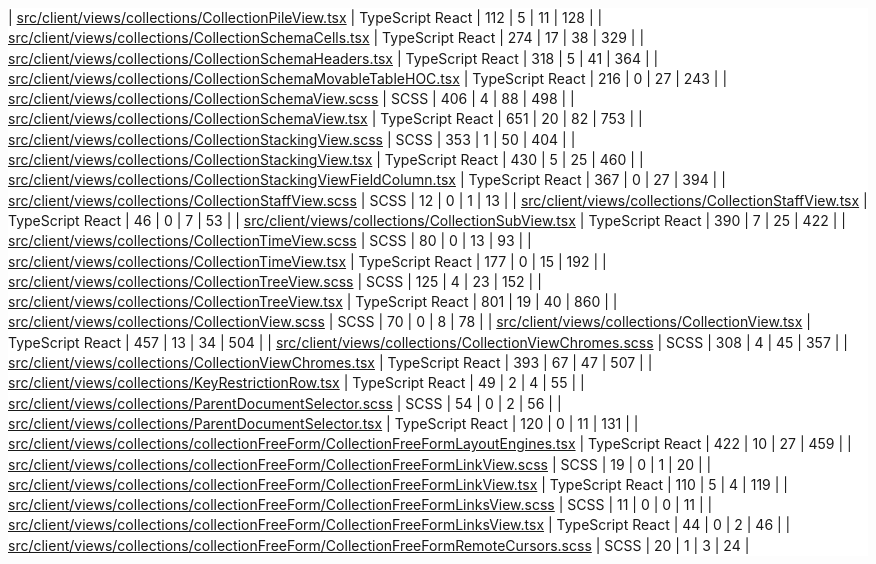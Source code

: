 | [src/client/views/collections/CollectionPileView.tsx](file:///Users/bcz/Documents/GitHub/Dash-Web/src/client/views/collections/CollectionPileView.tsx) | TypeScript React | 112 | 5 | 11 | 128 |
| [src/client/views/collections/CollectionSchemaCells.tsx](file:///Users/bcz/Documents/GitHub/Dash-Web/src/client/views/collections/CollectionSchemaCells.tsx) | TypeScript React | 274 | 17 | 38 | 329 |
| [src/client/views/collections/CollectionSchemaHeaders.tsx](file:///Users/bcz/Documents/GitHub/Dash-Web/src/client/views/collections/CollectionSchemaHeaders.tsx) | TypeScript React | 318 | 5 | 41 | 364 |
| [src/client/views/collections/CollectionSchemaMovableTableHOC.tsx](file:///Users/bcz/Documents/GitHub/Dash-Web/src/client/views/collections/CollectionSchemaMovableTableHOC.tsx) | TypeScript React | 216 | 0 | 27 | 243 |
| [src/client/views/collections/CollectionSchemaView.scss](file:///Users/bcz/Documents/GitHub/Dash-Web/src/client/views/collections/CollectionSchemaView.scss) | SCSS | 406 | 4 | 88 | 498 |
| [src/client/views/collections/CollectionSchemaView.tsx](file:///Users/bcz/Documents/GitHub/Dash-Web/src/client/views/collections/CollectionSchemaView.tsx) | TypeScript React | 651 | 20 | 82 | 753 |
| [src/client/views/collections/CollectionStackingView.scss](file:///Users/bcz/Documents/GitHub/Dash-Web/src/client/views/collections/CollectionStackingView.scss) | SCSS | 353 | 1 | 50 | 404 |
| [src/client/views/collections/CollectionStackingView.tsx](file:///Users/bcz/Documents/GitHub/Dash-Web/src/client/views/collections/CollectionStackingView.tsx) | TypeScript React | 430 | 5 | 25 | 460 |
| [src/client/views/collections/CollectionStackingViewFieldColumn.tsx](file:///Users/bcz/Documents/GitHub/Dash-Web/src/client/views/collections/CollectionStackingViewFieldColumn.tsx) | TypeScript React | 367 | 0 | 27 | 394 |
| [src/client/views/collections/CollectionStaffView.scss](file:///Users/bcz/Documents/GitHub/Dash-Web/src/client/views/collections/CollectionStaffView.scss) | SCSS | 12 | 0 | 1 | 13 |
| [src/client/views/collections/CollectionStaffView.tsx](file:///Users/bcz/Documents/GitHub/Dash-Web/src/client/views/collections/CollectionStaffView.tsx) | TypeScript React | 46 | 0 | 7 | 53 |
| [src/client/views/collections/CollectionSubView.tsx](file:///Users/bcz/Documents/GitHub/Dash-Web/src/client/views/collections/CollectionSubView.tsx) | TypeScript React | 390 | 7 | 25 | 422 |
| [src/client/views/collections/CollectionTimeView.scss](file:///Users/bcz/Documents/GitHub/Dash-Web/src/client/views/collections/CollectionTimeView.scss) | SCSS | 80 | 0 | 13 | 93 |
| [src/client/views/collections/CollectionTimeView.tsx](file:///Users/bcz/Documents/GitHub/Dash-Web/src/client/views/collections/CollectionTimeView.tsx) | TypeScript React | 177 | 0 | 15 | 192 |
| [src/client/views/collections/CollectionTreeView.scss](file:///Users/bcz/Documents/GitHub/Dash-Web/src/client/views/collections/CollectionTreeView.scss) | SCSS | 125 | 4 | 23 | 152 |
| [src/client/views/collections/CollectionTreeView.tsx](file:///Users/bcz/Documents/GitHub/Dash-Web/src/client/views/collections/CollectionTreeView.tsx) | TypeScript React | 801 | 19 | 40 | 860 |
| [src/client/views/collections/CollectionView.scss](file:///Users/bcz/Documents/GitHub/Dash-Web/src/client/views/collections/CollectionView.scss) | SCSS | 70 | 0 | 8 | 78 |
| [src/client/views/collections/CollectionView.tsx](file:///Users/bcz/Documents/GitHub/Dash-Web/src/client/views/collections/CollectionView.tsx) | TypeScript React | 457 | 13 | 34 | 504 |
| [src/client/views/collections/CollectionViewChromes.scss](file:///Users/bcz/Documents/GitHub/Dash-Web/src/client/views/collections/CollectionViewChromes.scss) | SCSS | 308 | 4 | 45 | 357 |
| [src/client/views/collections/CollectionViewChromes.tsx](file:///Users/bcz/Documents/GitHub/Dash-Web/src/client/views/collections/CollectionViewChromes.tsx) | TypeScript React | 393 | 67 | 47 | 507 |
| [src/client/views/collections/KeyRestrictionRow.tsx](file:///Users/bcz/Documents/GitHub/Dash-Web/src/client/views/collections/KeyRestrictionRow.tsx) | TypeScript React | 49 | 2 | 4 | 55 |
| [src/client/views/collections/ParentDocumentSelector.scss](file:///Users/bcz/Documents/GitHub/Dash-Web/src/client/views/collections/ParentDocumentSelector.scss) | SCSS | 54 | 0 | 2 | 56 |
| [src/client/views/collections/ParentDocumentSelector.tsx](file:///Users/bcz/Documents/GitHub/Dash-Web/src/client/views/collections/ParentDocumentSelector.tsx) | TypeScript React | 120 | 0 | 11 | 131 |
| [src/client/views/collections/collectionFreeForm/CollectionFreeFormLayoutEngines.tsx](file:///Users/bcz/Documents/GitHub/Dash-Web/src/client/views/collections/collectionFreeForm/CollectionFreeFormLayoutEngines.tsx) | TypeScript React | 422 | 10 | 27 | 459 |
| [src/client/views/collections/collectionFreeForm/CollectionFreeFormLinkView.scss](file:///Users/bcz/Documents/GitHub/Dash-Web/src/client/views/collections/collectionFreeForm/CollectionFreeFormLinkView.scss) | SCSS | 19 | 0 | 1 | 20 |
| [src/client/views/collections/collectionFreeForm/CollectionFreeFormLinkView.tsx](file:///Users/bcz/Documents/GitHub/Dash-Web/src/client/views/collections/collectionFreeForm/CollectionFreeFormLinkView.tsx) | TypeScript React | 110 | 5 | 4 | 119 |
| [src/client/views/collections/collectionFreeForm/CollectionFreeFormLinksView.scss](file:///Users/bcz/Documents/GitHub/Dash-Web/src/client/views/collections/collectionFreeForm/CollectionFreeFormLinksView.scss) | SCSS | 11 | 0 | 0 | 11 |
| [src/client/views/collections/collectionFreeForm/CollectionFreeFormLinksView.tsx](file:///Users/bcz/Documents/GitHub/Dash-Web/src/client/views/collections/collectionFreeForm/CollectionFreeFormLinksView.tsx) | TypeScript React | 44 | 0 | 2 | 46 |
| [src/client/views/collections/collectionFreeForm/CollectionFreeFormRemoteCursors.scss](file:///Users/bcz/Documents/GitHub/Dash-Web/src/client/views/collections/collectionFreeForm/CollectionFreeFormRemoteCursors.scss) | SCSS | 20 | 1 | 3 | 24 |
